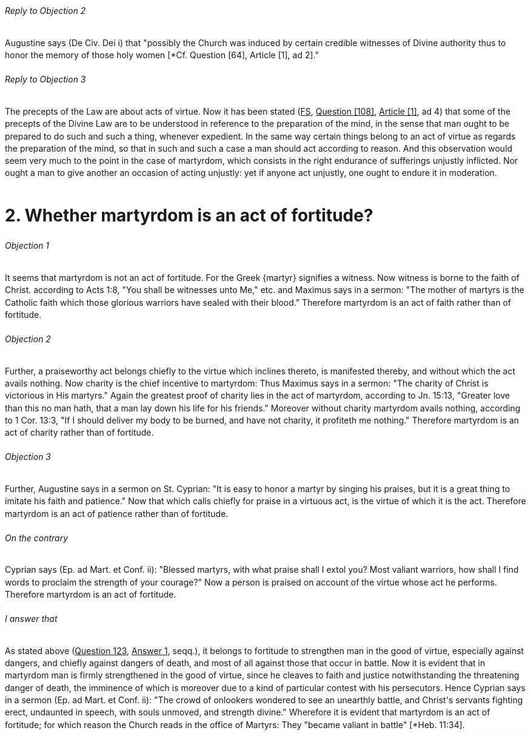 ###### Reply to Objection 2
Augustine says (De Civ. Dei i) that "possibly the Church was induced by certain credible witnesses of Divine authority thus to honor the memory of those holy women \[\*Cf. Question \[64\], Article \[1\], ad 2\]."  

###### Reply to Objection 3
The precepts of the Law are about acts of virtue. Now it has been stated ([FS](../FS.html), [Question \[108\]](../FS/FS108.html#FSQ108OUTP1), [Article \[1\]](../FS/FS108.html#FSQ108A1THEP1), ad 4) that some of the precepts of the Divine Law are to be understood in reference to the preparation of the mind, in the sense that man ought to be prepared to do such and such a thing, whenever expedient. In the same way certain things belong to an act of virtue as regards the preparation of the mind, so that in such and such a case a man should act according to reason. And this observation would seem very much to the point in the case of martyrdom, which consists in the right endurance of sufferings unjustly inflicted. Nor ought a man to give another an occasion of acting unjustly: yet if anyone act unjustly, one ought to endure it in moderation.  




# 2. Whether martyrdom is an act of fortitude? 

###### Objection 1
It seems that martyrdom is not an act of fortitude. For the Greek {martyr} signifies a witness. Now witness is borne to the faith of Christ. according to Acts 1:8, "You shall be witnesses unto Me," etc. and Maximus says in a sermon: "The mother of martyrs is the Catholic faith which those glorious warriors have sealed with their blood." Therefore martyrdom is an act of faith rather than of fortitude.  

###### Objection 2
Further, a praiseworthy act belongs chiefly to the virtue which inclines thereto, is manifested thereby, and without which the act avails nothing. Now charity is the chief incentive to martyrdom: Thus Maximus says in a sermon: "The charity of Christ is victorious in His martyrs." Again the greatest proof of charity lies in the act of martyrdom, according to Jn. 15:13, "Greater love than this no man hath, that a man lay down his life for his friends." Moreover without charity martyrdom avails nothing, according to 1 Cor. 13:3, "If I should deliver my body to be burned, and have not charity, it profiteth me nothing." Therefore martyrdom is an act of charity rather than of fortitude.  

###### Objection 3
Further, Augustine says in a sermon on St. Cyprian: "It is easy to honor a martyr by singing his praises, but it is a great thing to imitate his faith and patience." Now that which calls chiefly for praise in a virtuous act, is the virtue of which it is the act. Therefore martyrdom is an act of patience rather than of fortitude.  

###### On the contrary
Cyprian says (Ep. ad Mart. et Conf. ii): "Blessed martyrs, with what praise shall I extol you? Most valiant warriors, how shall I find words to proclaim the strength of your courage?" Now a person is praised on account of the virtue whose act he performs. Therefore martyrdom is an act of fortitude.  

###### I answer that
As stated above ([Question 123](123.%20Fortitude.md), [Answer 1](123.%20Fortitude.md#1.%20Whether%20fortitude%20is%20a%20virtue?%20), seqq.), it belongs to fortitude to strengthen man in the good of virtue, especially against dangers, and chiefly against dangers of death, and most of all against those that occur in battle. Now it is evident that in martyrdom man is firmly strengthened in the good of virtue, since he cleaves to faith and justice notwithstanding the threatening danger of death, the imminence of which is moreover due to a kind of particular contest with his persecutors. Hence Cyprian says in a sermon (Ep. ad Mart. et Conf. ii): "The crowd of onlookers wondered to see an unearthly battle, and Christ's servants fighting erect, undaunted in speech, with souls unmoved, and strength divine." Wherefore it is evident that martyrdom is an act of fortitude; for which reason the Church reads in the office of Martyrs: They "became valiant in battle" \[\*Heb. 11:34\].  

